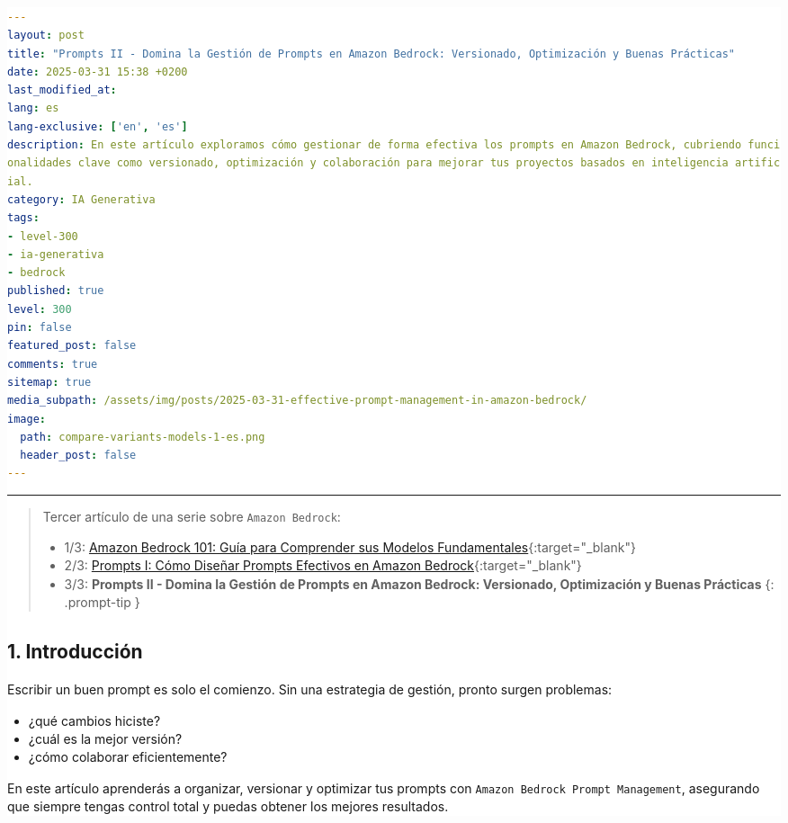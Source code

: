 ```yaml
---
layout: post
title: "Prompts II - Domina la Gestión de Prompts en Amazon Bedrock: Versionado, Optimización y Buenas Prácticas"
date: 2025-03-31 15:38 +0200
last_modified_at:
lang: es
lang-exclusive: ['en', 'es']
description: En este artículo exploramos cómo gestionar de forma efectiva los prompts en Amazon Bedrock, cubriendo funcionalidades clave como versionado, optimización y colaboración para mejorar tus proyectos basados en inteligencia artificial.
category: IA Generativa
tags:
- level-300
- ia-generativa
- bedrock
published: true
level: 300
pin: false
featured_post: false
comments: true
sitemap: true
media_subpath: /assets/img/posts/2025-03-31-effective-prompt-management-in-amazon-bedrock/
image:
  path: compare-variants-models-1-es.png
  header_post: false
---
```

---

> Tercer artículo de una serie sobre `Amazon Bedrock`:
>
> - 1/3: [Amazon Bedrock 101: Guía para Comprender sus Modelos Fundamentales](/es/posts/introduction-to-amazon-bedrock-and-its-foundational-models/){:target="_blank"}
> - 2/3: [Prompts I: Cómo Diseñar Prompts Efectivos en Amazon Bedrock](/es/posts/designing-effective-prompts-in-amazon-bedrock/){:target="_blank"}
> - 3/3: **Prompts II - Domina la Gestión de Prompts en Amazon Bedrock: Versionado, Optimización y Buenas Prácticas**
{: .prompt-tip }

## 1. Introducción

Escribir un buen prompt es solo el comienzo. Sin una estrategia de gestión, pronto surgen problemas:

- ¿qué cambios hiciste?
- ¿cuál es la mejor versión?
- ¿cómo colaborar eficientemente?

En este artículo aprenderás a organizar, versionar y optimizar tus prompts con `Amazon Bedrock Prompt Management`, asegurando que siempre tengas control total y puedas obtener los mejores resultados.
